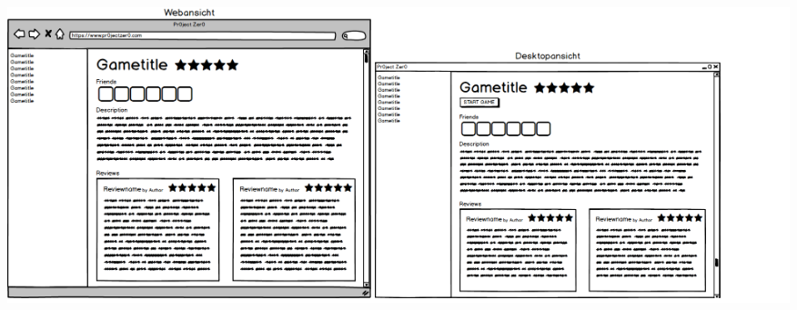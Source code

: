 <img src="./images/Library_Web2.png" width="400"> <img src="./images/Library_Desktop.png" width="380">